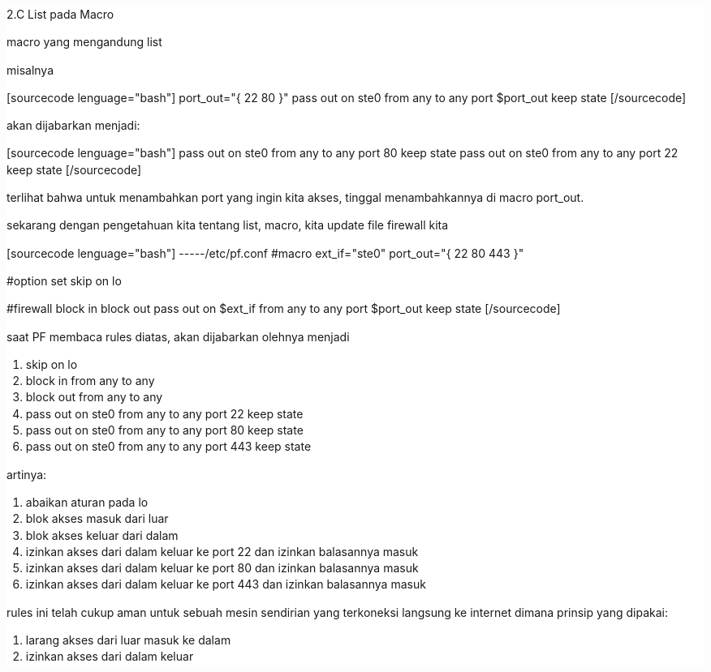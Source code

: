 2.C List pada Macro

macro yang mengandung list

misalnya

[sourcecode lenguage="bash"]
port_out="{ 22 80 }"
pass out on ste0 from any to any port $port_out keep state
[/sourcecode]

akan dijabarkan menjadi:

[sourcecode lenguage="bash"]
pass out on ste0 from any to any port 80 keep state
pass out on ste0 from any to any port 22 keep state
[/sourcecode]

terlihat bahwa untuk menambahkan port yang ingin kita akses, tinggal menambahkannya di macro port_out.

sekarang dengan pengetahuan kita tentang list, macro, kita update file firewall kita

[sourcecode lenguage="bash"]
-----/etc/pf.conf
#macro
ext_if="ste0"
port_out="{ 22 80 443 }"

#option
set skip on lo

#firewall
block in
block out
pass out on $ext_if from any to any port $port_out keep state
[/sourcecode]

saat PF membaca rules diatas, akan dijabarkan olehnya menjadi
1. skip on lo
2. block in from any to any
3. block out from any to any
4. pass out on ste0 from any to any port 22 keep state
5. pass out on ste0 from any to any port 80 keep state
6. pass out on ste0 from any to any port 443 keep state

artinya:
1. abaikan aturan pada lo
2. blok akses masuk dari luar
3. blok akses keluar dari dalam
4. izinkan akses dari dalam keluar ke port 22 dan izinkan balasannya masuk
5. izinkan akses dari dalam keluar ke port 80 dan izinkan balasannya masuk
6. izinkan akses dari dalam keluar ke port 443 dan izinkan balasannya masuk

rules ini telah cukup aman untuk sebuah mesin sendirian yang terkoneksi langsung ke internet dimana prinsip yang dipakai:
1. larang akses dari luar masuk ke dalam
2. izinkan akses dari dalam keluar
